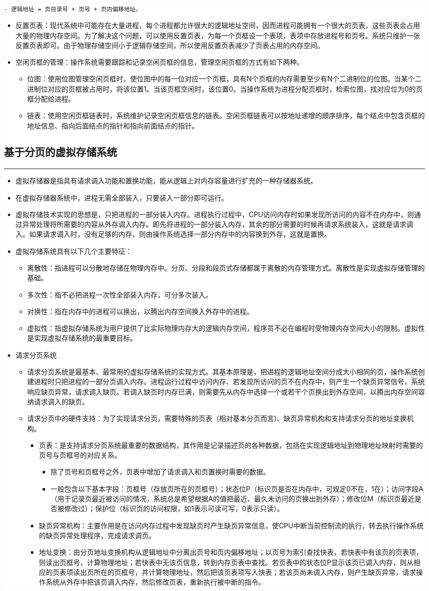     - 逻辑地址 = 页目录号 + 页号 + 页内偏移地址。

  + 反置页表：现代系统中可能存在大量进程，每个进程都允许很大的逻辑地址空间，因而进程可能拥有一个很大的页表，这些页表会占用大量的物理内存空间。为了解决这个问题，可以使用反置页表，为每一个页框设一个表项，表项中存放进程号和页号。系统只维护一张反置页表即可。由于物理存储空间小于逻辑存储空间，所以使用反置页表减少了页表占用的内存空间。

  + 空闲页框的管理：操作系统需要跟踪和记录空闲页框的信息，管理空闲页框的方式有如下两种。

    - 位图：使用位图管理空闲页框时，使位图中的每一位对应一个页框，具有N个页框的内存需要至少有N个二进制位的位图。当某个二进制位对应的页框被占用时，将该位置1。当该页框空闲时，该位置0。当操作系统为进程分配页框时，检索位图，找对应位为0的页框分配给进程。

    - 链表：使用空闲页框链表时，系统维护记录空闲页框信息的链表。空闲页框链表可以按地址递增的顺序排序，每个结点中包含页框的地址信息、指向后面结点的指针和指向前面结点的指针。

## 基于分页的虚拟存储系统

***

  + 虚拟存储器是指具有请求调入功能和置换功能，能从逻辑上对内存容量进行扩充的一种存储器系统。

  + 在虚拟存储器系统中，进程无需全部装入，只要装入一部分即可运行。

  + 虚拟存储技术实现的思想是，只把进程的一部分装入内存。进程执行过程中，CPU访问内存时如果发现所访问的内容不在内存中，则通过异常处理将所需要的内容从外存调入内存。即先将进程的一部分装入内存，其余的部分需要的时候再请求系统装入，这就是请求调入。如果请求调入时，没有足够的内存，则由操作系统选择一部分内存中的内容换到外存，这就是置换。

  + 虚拟存储系统具有以下几个主要特征：

    - 离散性：指进程可以分散地存储在物理内存中。分页、分段和段页式存储都属于离散的内存管理方式。离散性是实现虚拟存储管理的基础。

    - 多次性：指不必把进程一次性全部装入内存，可分多次装入。

    - 对换性：指在内存中的进程可以换出，以腾出内存空间换入外存中的进程。

    - 虚拟性：指虚拟存储系统为用户提供了比实际物理内存大的逻辑内存空间，程序员不必在编程时受物理内存空间大小的限制。虚拟性是实现虚拟存储系统的最重要目标。

  + 请求分页系统

    - 请求分页系统是最基本、最常用的虚拟存储系统的实现方式。其基本原理是，把进程的逻辑地址空间分成大小相同的页，操作系统创建进程时只把进程的一部分页调入内存。进程运行过程中访问内存、若发现所访问的页不在内存中，则产生一个缺页异常信号，系统响应缺页异常，请求调入缺页。若调入缺页时内存已满，则需要先从内存中选择一个或若干个页换出到外存空间，以腾出内存空间容纳请求调入的缺页。

    - 请求分页中的硬件支持：为了实现请求分页，需要特殊的页表（相对基本分页而言)、缺页异常机构和支持请求分页的地址变换机构。

      - 页表：是支持请求分页系统最重要的数据结构，其作用是记录描述页的各种数据，包括在实现逻辑地址到物理地址映射时需要的页号与页框号的对应关系。

        - 除了页号和页框号之外，页表中增加了请求调入和页置换时需要的数据。

        - 一般包含以下基本字段：页框号（存放页所在的页框号）；状态位P（标识页是否在内存中，可规定0不在，1在）；访问字段A（用于记录页最近被访问的情况，系统总是希望根据A的值把最近、最久未访问的页换出到外存）；修改位M（标识页最近是否被修改过）；保护位（标识页的访问权限，如1表示可读可写，0表示只读）。

      - 缺页异常机构：主要作用是在访问内存过程中发现缺页时产生缺页异常信息，使CPU中断当前控制流的执行，转去执行操作系统的缺页异常处理程序，完成请求调页。

      - 地址变换：由分页地址变换机构从逻辑地址中分离出页号和页内偏移地址；以页号为索引查找快表，若快表中有该页的页表项，则读出页框号，计算物理地址；若快表中无该页信息，转到内存页表中查找。若页表中的状态位P显示该页已调入内存，则从相应的页表项读出页所在的页框号，并计算物理地址，然后把该页表项写入快表；若该页尚未调入内存，则产生缺页异常，请求操作系统从外存中把该页调入内存，然后修改页表，重新执行被中断的指令。
